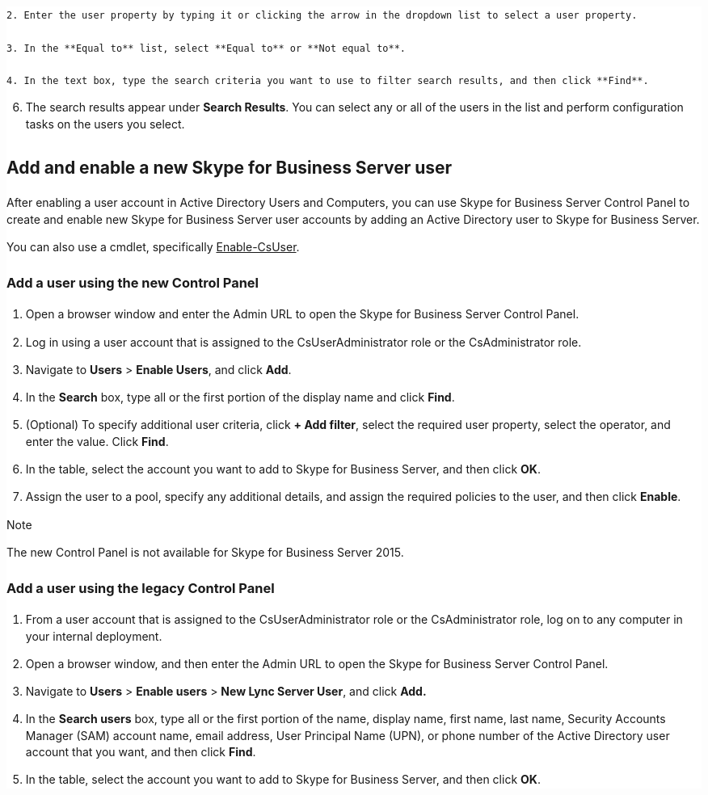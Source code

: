     2. Enter the user property by typing it or clicking the arrow in the dropdown list to select a user property.

    3. In the **Equal to** list, select **Equal to** or **Not equal to**.

    4. In the text box, type the search criteria you want to use to filter search results, and then click **Find**.

6. The search results appear under **Search Results**. You can select any or all of the users in the list and perform configuration tasks on the users you select.

## Add and enable a new Skype for Business Server user

After enabling a user account in Active Directory Users and Computers, you can use Skype for Business Server Control Panel to create and enable new Skype for Business Server user accounts by adding an Active Directory user to Skype for Business Server.

You can also use a cmdlet, specifically [Enable-CsUser](/powershell/module/skype/enable-csuser).

### Add a user using the new Control Panel 

1. Open a browser window and enter the Admin URL to open the Skype for Business Server Control Panel.
 
2. Log in using a user account that is assigned to the CsUserAdministrator role or the CsAdministrator role.

3. Navigate to **Users** > **Enable Users**, and click **Add**.

4. In the **Search** box, type all or the first portion of the display name and click **Find**.

5. (Optional) To specify additional user criteria, click **+ Add filter**, select the required user property, select the operator, and enter the value. Click **Find**.

6. In the table, select the account you want to add to Skype for Business Server, and then click **OK**.

7. Assign the user to a pool, specify any additional details, and assign the required policies to the user, and then click **Enable**.

> [!NOTE]
> The new Control Panel is not available for Skype for Business Server 2015.

### Add a user using the legacy Control Panel 

1. From a user account that is assigned to the CsUserAdministrator role or the CsAdministrator role, log on to any computer in your internal deployment.

2. Open a browser window, and then enter the Admin URL to open the Skype for Business Server Control Panel.

3. Navigate to **Users** > **Enable users** > **New Lync Server User**, and click **Add.**

6. In the **Search users** box, type all or the first portion of the name, display name, first name, last name, Security Accounts Manager (SAM) account name, email address, User Principal Name (UPN), or phone number of the Active Directory user account that you want, and then click **Find**.

7. In the table, select the account you want to add to Skype for Business Server, and then click **OK**.
